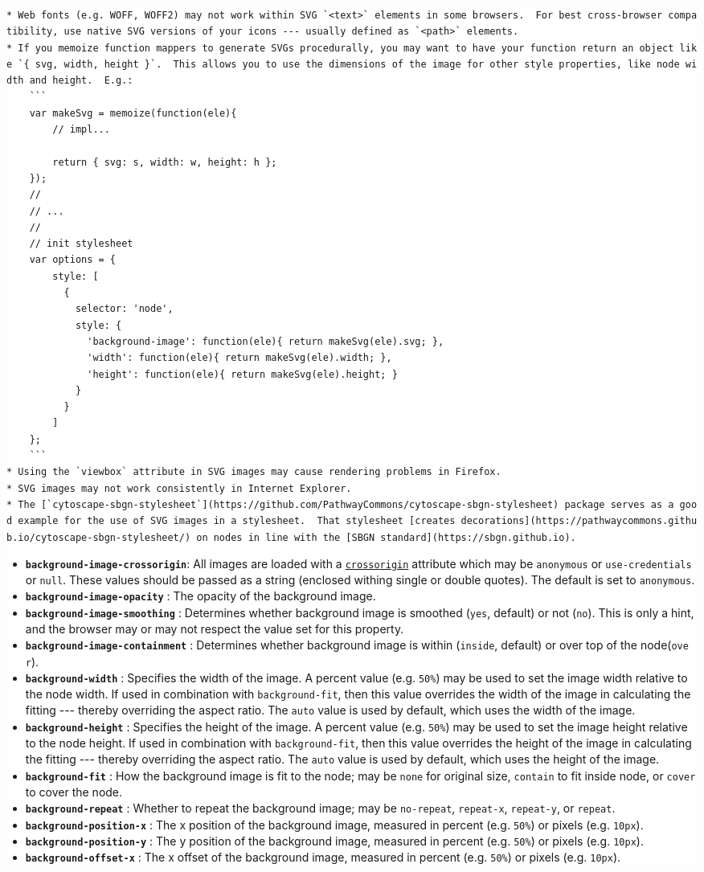     * Web fonts (e.g. WOFF, WOFF2) may not work within SVG `<text>` elements in some browsers.  For best cross-browser compatibility, use native SVG versions of your icons --- usually defined as `<path>` elements.
    * If you memoize function mappers to generate SVGs procedurally, you may want to have your function return an object like `{ svg, width, height }`.  This allows you to use the dimensions of the image for other style properties, like node width and height.  E.g.:
        ```
        var makeSvg = memoize(function(ele){
            // impl...

            return { svg: s, width: w, height: h };
        });
        //
        // ...
        //
        // init stylesheet
        var options = {
            style: [
              {
                selector: 'node',
                style: {
                  'background-image': function(ele){ return makeSvg(ele).svg; },
                  'width': function(ele){ return makeSvg(ele).width; },
                  'height': function(ele){ return makeSvg(ele).height; }
                }
              }
            ]
        };
        ```
    * Using the `viewbox` attribute in SVG images may cause rendering problems in Firefox.
    * SVG images may not work consistently in Internet Explorer.
    * The [`cytoscape-sbgn-stylesheet`](https://github.com/PathwayCommons/cytoscape-sbgn-stylesheet) package serves as a good example for the use of SVG images in a stylesheet.  That stylesheet [creates decorations](https://pathwaycommons.github.io/cytoscape-sbgn-stylesheet/) on nodes in line with the [SBGN standard](https://sbgn.github.io).
* **`background-image-crossorigin`**: All images are loaded with a [`crossorigin`](https://developer.mozilla.org/en-US/docs/Web/HTML/Element/img#attr-crossorigin) attribute which may be `anonymous` or `use-credentials` or `null`. These values should be passed as a string (enclosed withing single or double quotes). The default is set to `anonymous`.
* **`background-image-opacity`** : The opacity of the background image.
* **`background-image-smoothing`** : Determines whether background image is smoothed (`yes`, default) or not (`no`). This is only a hint, and the browser may or may not respect the value set for this property.
* **`background-image-containment`** : Determines whether background image is within (`inside`, default) or over top of the node(`over`).
* **`background-width`** : Specifies the width of the image.  A percent value (e.g. `50%`) may be used to set the image width relative to the node width.  If used in combination with `background-fit`, then this value overrides the width of the image in calculating the fitting --- thereby overriding the aspect ratio.  The `auto` value is used by default, which uses the width of the image.
* **`background-height`** : Specifies the height of the image.  A percent value (e.g. `50%`) may be used to set the image height relative to the node height.  If used in combination with `background-fit`, then this value overrides the height of the image in calculating the fitting --- thereby overriding the aspect ratio.  The `auto` value is used by default, which uses the height of the image.
* **`background-fit`** : How the background image is fit to the node; may be `none` for original size, `contain` to fit inside node, or `cover` to cover the node.
* **`background-repeat`** : Whether to repeat the background image; may be `no-repeat`, `repeat-x`, `repeat-y`, or `repeat`.
* **`background-position-x`** : The x position of the background image, measured in percent (e.g. `50%`) or pixels (e.g. `10px`).
* **`background-position-y`** : The y position of the background image, measured in percent (e.g. `50%`) or pixels (e.g. `10px`).
* **`background-offset-x`** : The x offset of the background image, measured in percent (e.g. `50%`) or pixels (e.g. `10px`).